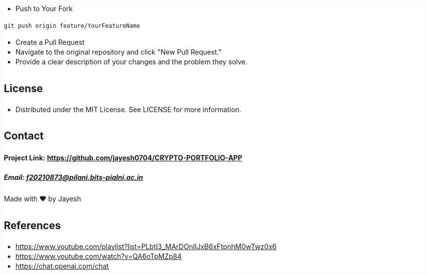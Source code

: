 - Push to Your Fork
```branch
git push origin feature/YourFeatureName
```

- Create a Pull Request
- Navigate to the original repository and click "New Pull Request."
- Provide a clear description of your changes and the problem they solve.

## License
- Distributed under the MIT License. See LICENSE for more information.

## Contact
#### Project Link: https://github.com/jayesh0704/CRYPTO-PORTFOLIO-APP
##### Email: f20210873@pilani.bits-pialni.ac.in

Made with ❤️ by Jayesh

## References

- https://www.youtube.com/playlist?list=PLbtI3_MArDOnIIJxB6xFtpnhM0wTwz0x6
- https://www.youtube.com/watch?v=QA6oTpMZp84
- https://chat.openai.com/chat